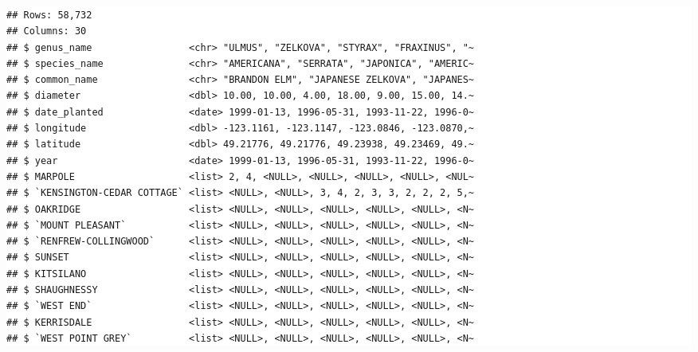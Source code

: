     ## Rows: 58,732
    ## Columns: 30
    ## $ genus_name                 <chr> "ULMUS", "ZELKOVA", "STYRAX", "FRAXINUS", "~
    ## $ species_name               <chr> "AMERICANA", "SERRATA", "JAPONICA", "AMERIC~
    ## $ common_name                <chr> "BRANDON ELM", "JAPANESE ZELKOVA", "JAPANES~
    ## $ diameter                   <dbl> 10.00, 10.00, 4.00, 18.00, 9.00, 15.00, 14.~
    ## $ date_planted               <date> 1999-01-13, 1996-05-31, 1993-11-22, 1996-0~
    ## $ longitude                  <dbl> -123.1161, -123.1147, -123.0846, -123.0870,~
    ## $ latitude                   <dbl> 49.21776, 49.21776, 49.23938, 49.23469, 49.~
    ## $ year                       <date> 1999-01-13, 1996-05-31, 1993-11-22, 1996-0~
    ## $ MARPOLE                    <list> 2, 4, <NULL>, <NULL>, <NULL>, <NULL>, <NUL~
    ## $ `KENSINGTON-CEDAR COTTAGE` <list> <NULL>, <NULL>, 3, 4, 2, 3, 3, 2, 2, 2, 5,~
    ## $ OAKRIDGE                   <list> <NULL>, <NULL>, <NULL>, <NULL>, <NULL>, <N~
    ## $ `MOUNT PLEASANT`           <list> <NULL>, <NULL>, <NULL>, <NULL>, <NULL>, <N~
    ## $ `RENFREW-COLLINGWOOD`      <list> <NULL>, <NULL>, <NULL>, <NULL>, <NULL>, <N~
    ## $ SUNSET                     <list> <NULL>, <NULL>, <NULL>, <NULL>, <NULL>, <N~
    ## $ KITSILANO                  <list> <NULL>, <NULL>, <NULL>, <NULL>, <NULL>, <N~
    ## $ SHAUGHNESSY                <list> <NULL>, <NULL>, <NULL>, <NULL>, <NULL>, <N~
    ## $ `WEST END`                 <list> <NULL>, <NULL>, <NULL>, <NULL>, <NULL>, <N~
    ## $ KERRISDALE                 <list> <NULL>, <NULL>, <NULL>, <NULL>, <NULL>, <N~
    ## $ `WEST POINT GREY`          <list> <NULL>, <NULL>, <NULL>, <NULL>, <NULL>, <N~